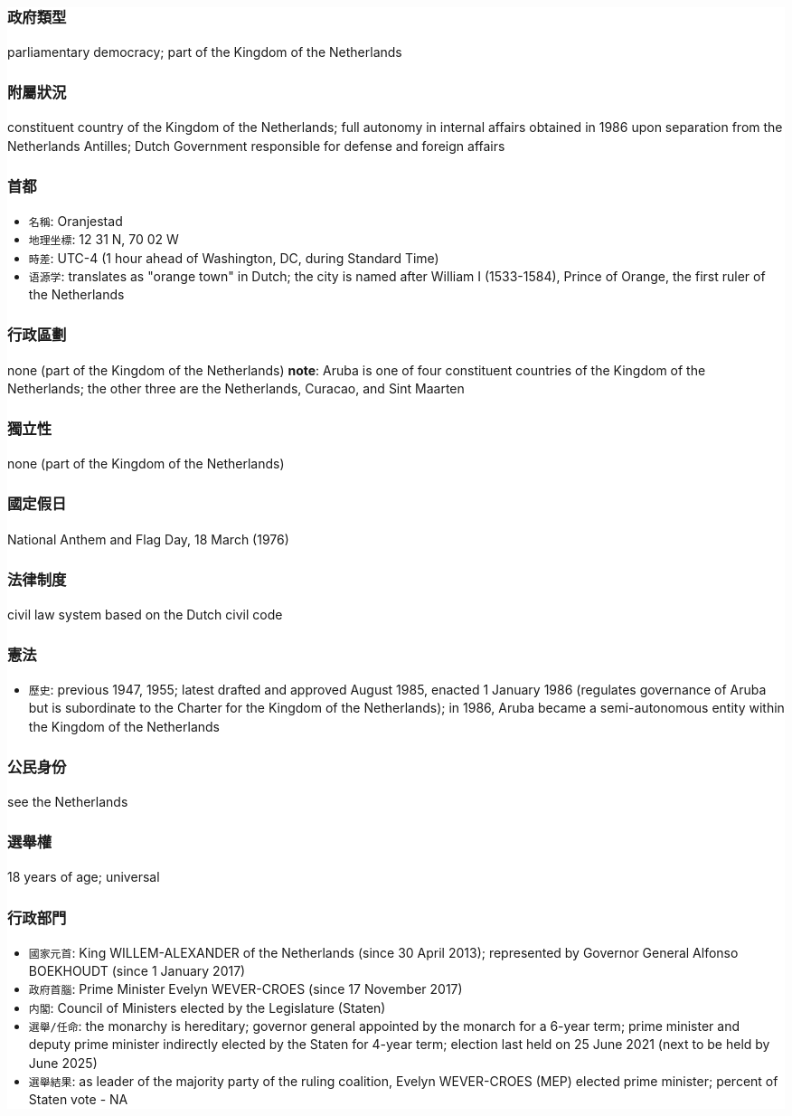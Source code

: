 ### 政府類型
parliamentary democracy; part of the Kingdom of the Netherlands

### 附屬狀況
constituent country of the Kingdom of the Netherlands; full autonomy in internal affairs obtained in 1986 upon separation from the Netherlands Antilles; Dutch Government responsible for defense and foreign affairs

### 首都
- `名稱`: Oranjestad
- `地理坐標`: 12 31 N, 70 02 W
- `時差`: UTC-4 (1 hour ahead of Washington, DC, during Standard Time)
- `语源学`: translates as "orange town" in Dutch; the city is named after William I (1533-1584), Prince of Orange, the first ruler of the Netherlands

### 行政區劃
none (part of the Kingdom of the Netherlands)
**note**:  Aruba is one of four constituent countries of the Kingdom of the Netherlands; the other three are the Netherlands, Curacao, and Sint Maarten

### 獨立性
none (part of the Kingdom of the Netherlands)

### 國定假日
National Anthem and Flag Day, 18 March (1976)

### 法律制度
civil law system based on the Dutch civil code

### 憲法
- `歷史`: previous 1947, 1955; latest drafted and approved August 1985, enacted 1 January 1986 (regulates governance of Aruba but is subordinate to the Charter for the Kingdom of the Netherlands); in 1986, Aruba became a semi-autonomous entity within the Kingdom of the Netherlands

### 公民身份
see the Netherlands

### 選舉權
18 years of age; universal

### 行政部門
- `國家元首`: King WILLEM-ALEXANDER of the Netherlands (since 30 April 2013); represented by Governor General Alfonso BOEKHOUDT (since 1 January 2017)
- `政府首腦`: Prime Minister Evelyn WEVER-CROES (since 17 November 2017)
- `内閣`: Council of Ministers elected by the Legislature (Staten)
- `選舉/任命`: the monarchy is hereditary; governor general appointed by the monarch for a 6-year term; prime minister and deputy prime minister indirectly elected by the Staten for 4-year term; election last held on 25 June 2021 (next to be held by June 2025)
- `選舉結果`: as leader of the majority party of the ruling coalition, Evelyn WEVER-CROES (MEP) elected prime minister; percent of Staten vote - NA
